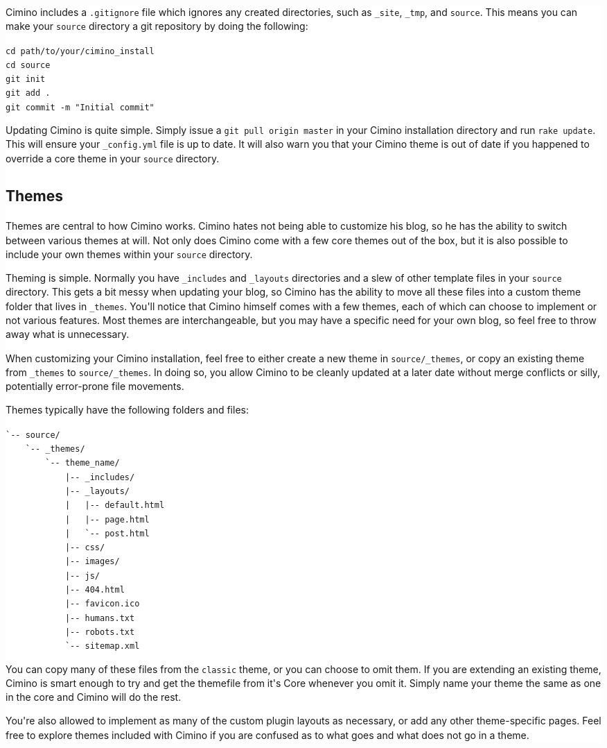 Cimino includes a `.gitignore` file which ignores any created directories, such as `_site`, `_tmp`, and `source`. This means you can make your `source` directory a git repository by doing the following:

	cd path/to/your/cimino_install
	cd source
	git init
	git add .
	git commit -m "Initial commit"

Updating Cimino is quite simple. Simply issue a `git pull origin master` in your Cimino installation directory and run `rake update`. This will ensure your `_config.yml` file is up to date. It will also warn you that your Cimino theme is out of date if you happened to override a core theme in your `source` directory.

## Themes

Themes are central to how Cimino works. Cimino hates not being able to customize his blog, so he has the ability to switch between various themes at will. Not only does Cimino come with a few core themes out of the box, but it is also possible to include your own themes within your `source` directory.

Theming is simple. Normally you have `_includes` and `_layouts` directories and a slew of other template files in your `source` directory. This gets a bit messy when updating your blog, so Cimino has the ability to move all these files into a custom theme folder that lives in `_themes`. You'll notice that Cimino himself comes with a few themes, each of which can choose to implement or not various features. Most themes are interchangeable, but you may have a specific need for your own blog, so feel free to throw away what is unnecessary.

When customizing your Cimino installation, feel free to either create a new theme in `source/_themes`, or copy an existing theme from `_themes` to `source/_themes`. In doing so, you allow Cimino to be cleanly updated at a later date without merge conflicts or silly, potentially error-prone file movements.

Themes typically have the following folders and files:

    `-- source/
        `-- _themes/
            `-- theme_name/
                |-- _includes/
                |-- _layouts/
                |   |-- default.html
                |   |-- page.html
                |   `-- post.html
                |-- css/
                |-- images/
                |-- js/
                |-- 404.html
                |-- favicon.ico
                |-- humans.txt
                |-- robots.txt
                `-- sitemap.xml

You can copy many of these files from the `classic` theme, or you can choose to omit them. If you are extending an existing theme, Cimino is smart enough to try and get the themefile from it's Core whenever you omit it. Simply name your theme the same as one in the core and Cimino will do the rest.

You're also allowed to implement as many of the custom plugin layouts as necessary, or add any other theme-specific pages. Feel free to explore themes included with Cimino if you are confused as to what goes and what does not go in a theme.
